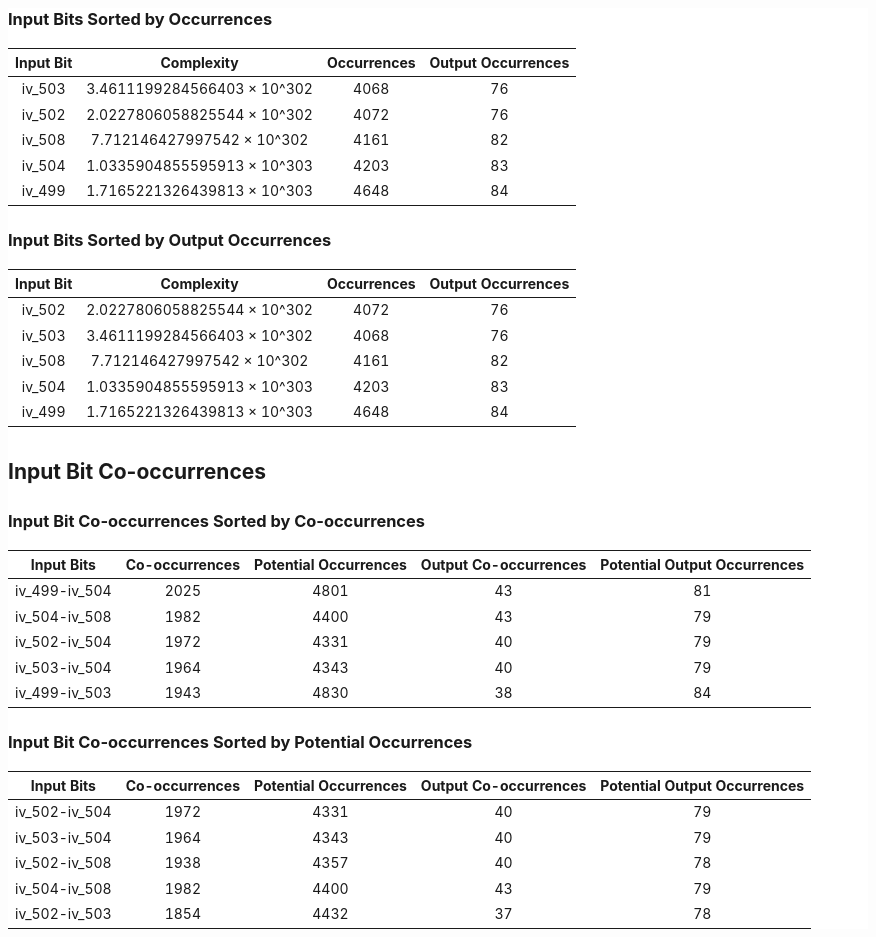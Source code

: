 ### Input Bits Sorted by Occurrences

| Input Bit | Complexity | Occurrences | Output Occurrences |
|:---------:|:----------:|:-----------:|:------------------:|
| iv_503 | 3.4611199284566403 × 10^302 | 4068 | 76 |
| iv_502 | 2.0227806058825544 × 10^302 | 4072 | 76 |
| iv_508 | 7.712146427997542 × 10^302 | 4161 | 82 |
| iv_504 | 1.0335904855595913 × 10^303 | 4203 | 83 |
| iv_499 | 1.7165221326439813 × 10^303 | 4648 | 84 |

### Input Bits Sorted by Output Occurrences

| Input Bit | Complexity | Occurrences | Output Occurrences |
|:---------:|:----------:|:-----------:|:------------------:|
| iv_502 | 2.0227806058825544 × 10^302 | 4072 | 76 |
| iv_503 | 3.4611199284566403 × 10^302 | 4068 | 76 |
| iv_508 | 7.712146427997542 × 10^302 | 4161 | 82 |
| iv_504 | 1.0335904855595913 × 10^303 | 4203 | 83 |
| iv_499 | 1.7165221326439813 × 10^303 | 4648 | 84 |

## Input Bit Co-occurrences

### Input Bit Co-occurrences Sorted by Co-occurrences

| Input Bits | Co-occurrences | Potential Occurrences | Output Co-occurrences | Potential Output Occurrences |
|:----------:|:--------------:|:---------------------:|:---------------------:|:----------------------------:|
| iv_499-iv_504 | 2025 | 4801 | 43 | 81 |
| iv_504-iv_508 | 1982 | 4400 | 43 | 79 |
| iv_502-iv_504 | 1972 | 4331 | 40 | 79 |
| iv_503-iv_504 | 1964 | 4343 | 40 | 79 |
| iv_499-iv_503 | 1943 | 4830 | 38 | 84 |

### Input Bit Co-occurrences Sorted by Potential Occurrences

| Input Bits | Co-occurrences | Potential Occurrences | Output Co-occurrences | Potential Output Occurrences |
|:----------:|:--------------:|:---------------------:|:---------------------:|:----------------------------:|
| iv_502-iv_504 | 1972 | 4331 | 40 | 79 |
| iv_503-iv_504 | 1964 | 4343 | 40 | 79 |
| iv_502-iv_508 | 1938 | 4357 | 40 | 78 |
| iv_504-iv_508 | 1982 | 4400 | 43 | 79 |
| iv_502-iv_503 | 1854 | 4432 | 37 | 78 |
